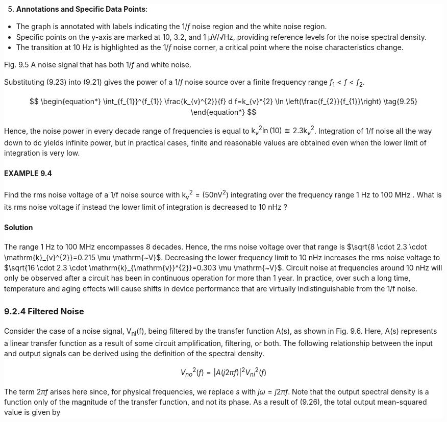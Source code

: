 5. **Annotations and Specific Data Points**:
- The graph is annotated with labels indicating the $1/f$ noise region and the white noise region.
- Specific points on the y-axis are marked at 10, 3.2, and 1 µV/√Hz, providing reference levels for the noise spectral density.
- The transition at 10 Hz is highlighted as the $1/f$ noise corner, a critical point where the noise characteristics change.

Fig. 9.5 A noise signal that has both $1 / f$ and white noise.

Substituting (9.23) into (9.21) gives the power of a $1 / f$ noise source over a finite frequency range $f_{1}<f<f_{2}$.

$$
\begin{equation*}
\int_{f_{1}}^{f_{1}} \frac{k_{v}^{2}}{f} d f=k_{v}^{2} \ln \left(\frac{f_{2}}{f_{1}}\right) \tag{9.25}
\end{equation*}
$$

Hence, the noise power in every decade range of frequencies is equal to $\mathrm{k}_{v}^{2} \ln (10) \cong 2.3 \mathrm{k}_{v}^{2}$. Integration of $1 / \mathrm{f}$ noise all the way down to dc yields infinite power, but in practical cases, finite and reasonable values are obtained even when the lower limit of integration is very low.

#### EXAMPLE 9.4

Find the rms noise voltage of a $1 / \mathrm{f}$ noise source with $\mathrm{k}_{v}^{2}=\left(50 \mathrm{nV}{ }^{2}\right)$ integrating over the frequency range 1 Hz to 100 MHz . What is its rms noise voltage if instead the lower limit of integration is decreased to 10 nHz ?

#### Solution

The range 1 Hz to 100 MHz encompasses 8 decades. Hence, the rms noise voltage over that range is $\sqrt{8 \cdot 2.3 \cdot \mathrm{k}_{v}^{2}}=0.215 \mu \mathrm{~V}$. Decreasing the lower frequency limit to 10 nHz increases the rms noise voltage to $\sqrt{16 \cdot 2.3 \cdot \mathrm{k}_{\mathrm{v}}^{2}}=0.303 \mu \mathrm{~V}$. Circuit noise at frequencies around 10 nHz will only be observed after a circuit has been in continuous operation for more than 1 year. In practice, over such a long time, temperature and aging effects will cause shifts in device performance that are virtually indistinguishable from the 1/f noise.

### 9.2.4 Filtered Noise

Consider the case of a noise signal, $\mathrm{V}_{\mathrm{ni}}(\mathrm{f})$, being filtered by the transfer function $\mathrm{A}(\mathrm{s})$, as shown in Fig. 9.6. Here, $\mathrm{A}(\mathrm{s})$ represents a linear transfer function as a result of some circuit amplification, filtering, or both. The following relationship between the input and output signals can be derived using the definition of the spectral density.

$$
\begin{equation*}
V_{n o}^{2}(f)=|A(j 2 \pi f)|^{2} V_{n i}^{2}(f) \tag{9.26}
\end{equation*}
$$

The term $2 \pi f$ arises here since, for physical frequencies, we replace $s$ with $j \omega=j 2 \pi f$. Note that the output spectral density is a function only of the magnitude of the transfer function, and not its phase. As a result of (9.26), the total output mean-squared value is given by
